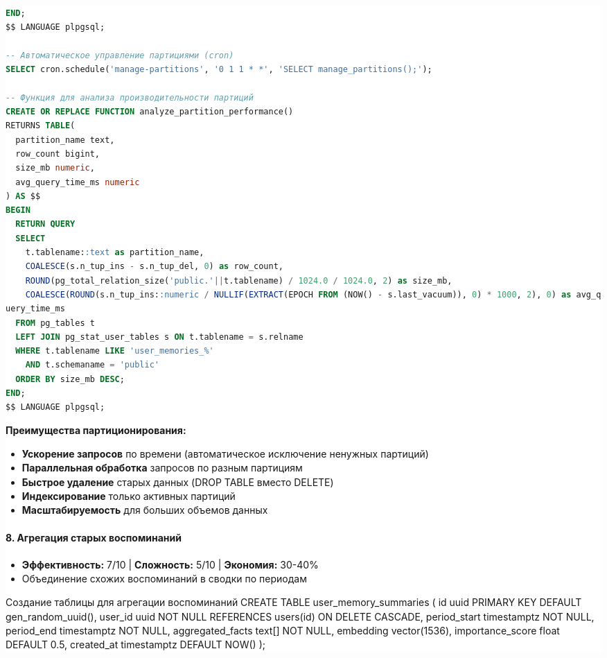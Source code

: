 ```sql
END;
$$ LANGUAGE plpgsql;

-- Автоматическое управление партициями (cron)
SELECT cron.schedule('manage-partitions', '0 1 1 * *', 'SELECT manage_partitions();');

-- Функция для анализа производительности партиций
CREATE OR REPLACE FUNCTION analyze_partition_performance()
RETURNS TABLE(
  partition_name text,
  row_count bigint,
  size_mb numeric,
  avg_query_time_ms numeric
) AS $$
BEGIN
  RETURN QUERY
  SELECT 
    t.tablename::text as partition_name,
    COALESCE(s.n_tup_ins - s.n_tup_del, 0) as row_count,
    ROUND(pg_total_relation_size('public.'||t.tablename) / 1024.0 / 1024.0, 2) as size_mb,
    COALESCE(ROUND(s.n_tup_ins::numeric / NULLIF(EXTRACT(EPOCH FROM (NOW() - s.last_vacuum)), 0) * 1000, 2), 0) as avg_query_time_ms
  FROM pg_tables t
  LEFT JOIN pg_stat_user_tables s ON t.tablename = s.relname
  WHERE t.tablename LIKE 'user_memories_%'
    AND t.schemaname = 'public'
  ORDER BY size_mb DESC;
END;
$$ LANGUAGE plpgsql;
```

**Преимущества партиционирования:**
- **Ускорение запросов** по времени (автоматическое исключение ненужных партиций)
- **Параллельная обработка** запросов по разным партициям
- **Быстрое удаление** старых данных (DROP TABLE вместо DELETE)
- **Индексирование** только активных партиций
- **Масштабируемость** для больших объемов данных

#### 8. Агрегация старых воспоминаний
- **Эффективность:** 7/10 | **Сложность:** 5/10 | **Экономия:** 30-40%
- Объединение схожих воспоминаний в сводки по периодам

Создание таблицы для агрегации воспоминаний
CREATE TABLE user_memory_summaries (
  id uuid PRIMARY KEY DEFAULT gen_random_uuid(),
  user_id uuid NOT NULL REFERENCES users(id) ON DELETE CASCADE,
  period_start timestamptz NOT NULL,
  period_end timestamptz NOT NULL,
  aggregated_facts text[] NOT NULL,
  embedding vector(1536),
  importance_score float DEFAULT 0.5,
  created_at timestamptz DEFAULT NOW()
);
